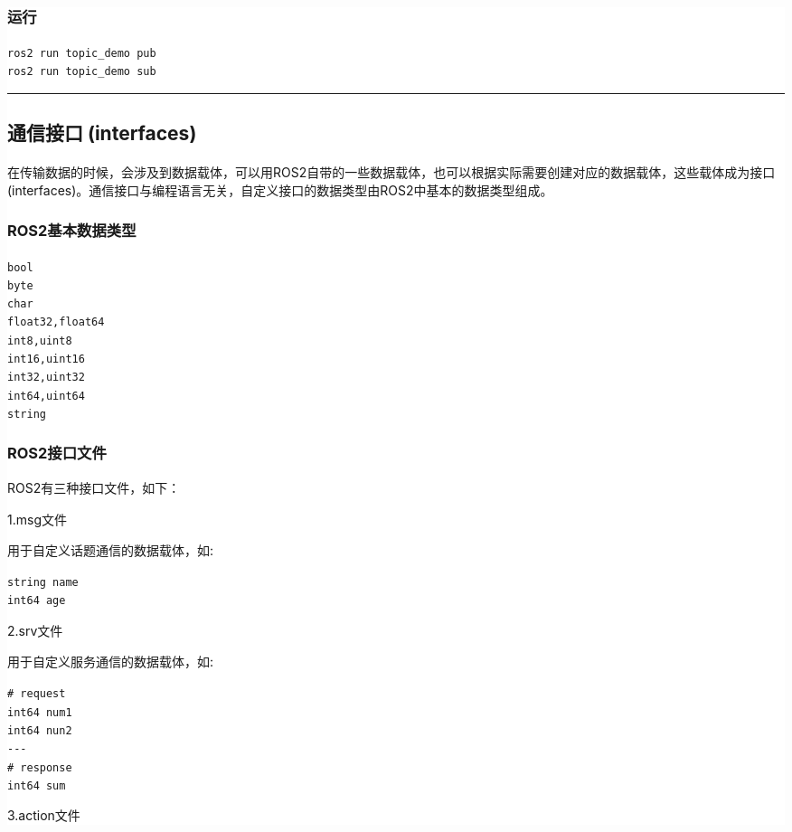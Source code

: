 ### 运行

```bash
ros2 run topic_demo pub
ros2 run topic_demo sub
```

---

## 通信接口 (interfaces)

在传输数据的时候，会涉及到数据载体，可以用ROS2自带的一些数据载体，也可以根据实际需要创建对应的数据载体，这些载体成为接口(interfaces)。通信接口与编程语言无关，自定义接口的数据类型由ROS2中基本的数据类型组成。

### ROS2基本数据类型

```
bool
byte
char
float32,float64
int8,uint8
int16,uint16
int32,uint32
int64,uint64
string
```

### ROS2接口文件

ROS2有三种接口文件，如下：

1.msg文件

 用于自定义话题通信的数据载体，如:

```msg
string name
int64 age
```

2.srv文件

用于自定义服务通信的数据载体，如:

```srv
# request
int64 num1
int64 nun2
---
# response
int64 sum
```

3.action文件
